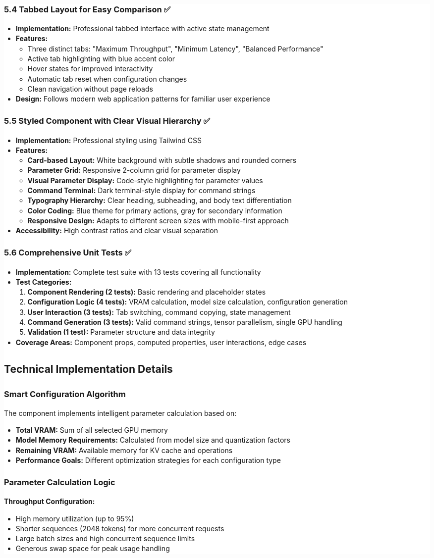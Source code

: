 ### 5.4 Tabbed Layout for Easy Comparison ✅

- **Implementation:** Professional tabbed interface with active state management
- **Features:**
  - Three distinct tabs: "Maximum Throughput", "Minimum Latency", "Balanced Performance"
  - Active tab highlighting with blue accent color
  - Hover states for improved interactivity
  - Automatic tab reset when configuration changes
  - Clean navigation without page reloads
- **Design:** Follows modern web application patterns for familiar user experience

### 5.5 Styled Component with Clear Visual Hierarchy ✅

- **Implementation:** Professional styling using Tailwind CSS
- **Features:**
  - **Card-based Layout:** White background with subtle shadows and rounded corners
  - **Parameter Grid:** Responsive 2-column grid for parameter display
  - **Visual Parameter Display:** Code-style highlighting for parameter values
  - **Command Terminal:** Dark terminal-style display for command strings
  - **Typography Hierarchy:** Clear heading, subheading, and body text differentiation
  - **Color Coding:** Blue theme for primary actions, gray for secondary information
  - **Responsive Design:** Adapts to different screen sizes with mobile-first approach
- **Accessibility:** High contrast ratios and clear visual separation

### 5.6 Comprehensive Unit Tests ✅

- **Implementation:** Complete test suite with 13 tests covering all functionality
- **Test Categories:**
  1. **Component Rendering (2 tests):** Basic rendering and placeholder states
  2. **Configuration Logic (4 tests):** VRAM calculation, model size calculation, configuration generation
  3. **User Interaction (3 tests):** Tab switching, command copying, state management
  4. **Command Generation (3 tests):** Valid command strings, tensor parallelism, single GPU handling
  5. **Validation (1 test):** Parameter structure and data integrity
- **Coverage Areas:** Component props, computed properties, user interactions, edge cases

## Technical Implementation Details

### Smart Configuration Algorithm

The component implements intelligent parameter calculation based on:

- **Total VRAM:** Sum of all selected GPU memory
- **Model Memory Requirements:** Calculated from model size and quantization factors
- **Remaining VRAM:** Available memory for KV cache and operations
- **Performance Goals:** Different optimization strategies for each configuration type

### Parameter Calculation Logic

**Throughput Configuration:**

- High memory utilization (up to 95%)
- Shorter sequences (2048 tokens) for more concurrent requests
- Large batch sizes and high concurrent sequence limits
- Generous swap space for peak usage handling

